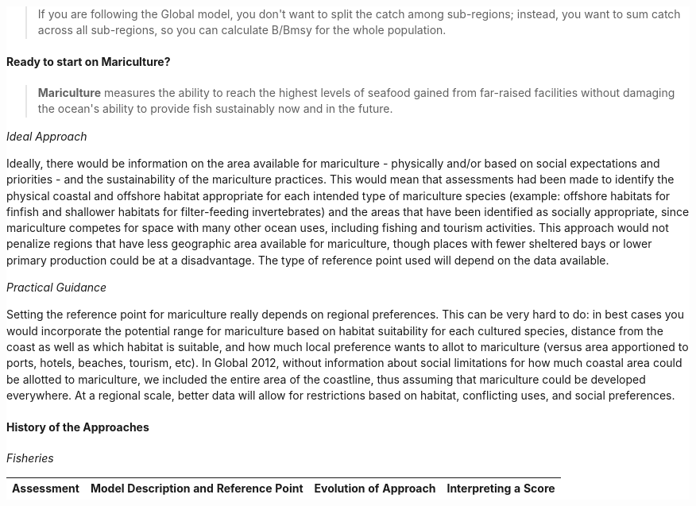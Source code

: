 >If you are following the Global model, you don't want to split the catch among sub-regions; instead, you want to sum catch across all sub-regions, so you can calculate B/Bmsy for the whole population.

#### Ready to start on **Mariculture**?

>**Mariculture** measures the ability to reach the highest levels of seafood gained from far-raised facilities without damaging the ocean's ability to provide fish sustainably now and in the future.

*Ideal Approach*

Ideally, there would be information on the area available for mariculture - physically and/or based on social expectations and priorities - and the sustainability of the mariculture practices. This would mean that assessments had been made to identify the physical coastal and offshore habitat appropriate for each intended type of mariculture species (example: offshore habitats for finfish and shallower habitats for filter-feeding invertebrates) and the areas that have been identified as socially appropriate, since mariculture competes for space with many other ocean uses, including fishing and tourism activities. This approach would not penalize regions that have less geographic area available for mariculture, though places with fewer sheltered bays or lower primary production could be at a disadvantage. The type of reference point used will depend on the data available.

*Practical Guidance*

Setting the reference point for mariculture really depends on regional preferences. This can be very hard to do: in best cases you would incorporate the potential range for mariculture based on habitat suitability for each cultured species, distance from the coast as well as which habitat is suitable, and how much local preference wants to allot to mariculture (versus area apportioned to ports, hotels, beaches, tourism, etc). In Global 2012, without information about social limitations for how much coastal area could be allotted to mariculture, we included the entire area of the coastline, thus assuming that mariculture could be developed everywhere. At a regional scale, better data will allow for restrictions based on habitat, conflicting uses, and social preferences.

#### History of the Approaches

*Fisheries*

Assessment | Model Description and Reference Point | Evolution of Approach | Interpreting a Score |
---------------|------------------------------------------------|-----------------------------|-------------|